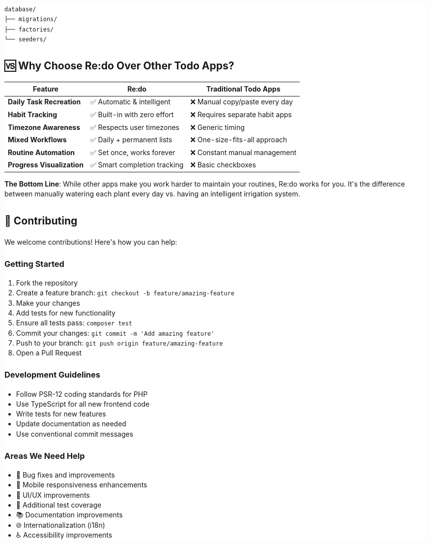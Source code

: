 ```
database/
├── migrations/
├── factories/
└── seeders/
```

## 🆚 Why Choose Re:do Over Other Todo Apps?

| Feature | Re:do | Traditional Todo Apps |
|---------|-------|----------------------|
| **Daily Task Recreation** | ✅ Automatic & intelligent | ❌ Manual copy/paste every day |
| **Habit Tracking** | ✅ Built-in with zero effort | ❌ Requires separate habit apps |
| **Timezone Awareness** | ✅ Respects user timezones | ❌ Generic timing |
| **Mixed Workflows** | ✅ Daily + permanent lists | ❌ One-size-fits-all approach |
| **Routine Automation** | ✅ Set once, works forever | ❌ Constant manual management |
| **Progress Visualization** | ✅ Smart completion tracking | ❌ Basic checkboxes |

**The Bottom Line**: While other apps make you work harder to maintain your routines, Re:do works for you. It's the difference between manually watering each plant every day vs. having an intelligent irrigation system.

## 🤝 Contributing

We welcome contributions! Here's how you can help:

### Getting Started
1. Fork the repository
2. Create a feature branch: `git checkout -b feature/amazing-feature`
3. Make your changes
4. Add tests for new functionality
5. Ensure all tests pass: `composer test`
6. Commit your changes: `git commit -m 'Add amazing feature'`
7. Push to your branch: `git push origin feature/amazing-feature`
8. Open a Pull Request

### Development Guidelines
- Follow PSR-12 coding standards for PHP
- Use TypeScript for all new frontend code
- Write tests for new features
- Update documentation as needed
- Use conventional commit messages

### Areas We Need Help
- 🐛 Bug fixes and improvements
- 📱 Mobile responsiveness enhancements
- 🎨 UI/UX improvements
- 🧪 Additional test coverage
- 📚 Documentation improvements
- 🌐 Internationalization (i18n)
- ♿ Accessibility improvements
